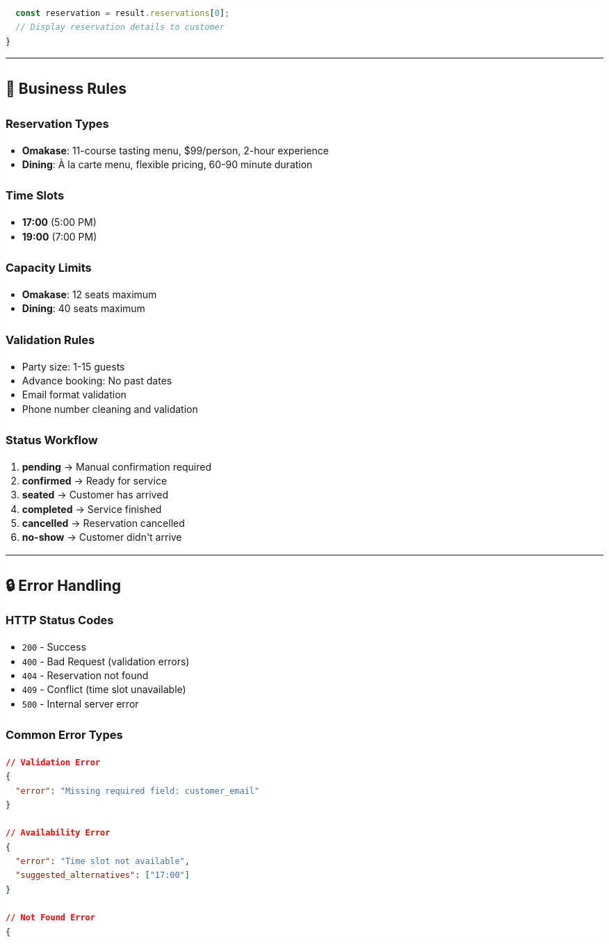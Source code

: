 ```javascript
  const reservation = result.reservations[0];
  // Display reservation details to customer
}
```

---

## 🎯 **Business Rules**

### Reservation Types
- **Omakase**: 11-course tasting menu, $99/person, 2-hour experience
- **Dining**: À la carte menu, flexible pricing, 60-90 minute duration

### Time Slots
- **17:00** (5:00 PM)
- **19:00** (7:00 PM)

### Capacity Limits
- **Omakase**: 12 seats maximum
- **Dining**: 40 seats maximum

### Validation Rules
- Party size: 1-15 guests
- Advance booking: No past dates
- Email format validation
- Phone number cleaning and validation

### Status Workflow
1. **pending** → Manual confirmation required
2. **confirmed** → Ready for service
3. **seated** → Customer has arrived
4. **completed** → Service finished
5. **cancelled** → Reservation cancelled
6. **no-show** → Customer didn't arrive

---

## 🔒 **Error Handling**

### HTTP Status Codes
- `200` - Success
- `400` - Bad Request (validation errors)
- `404` - Reservation not found
- `409` - Conflict (time slot unavailable)
- `500` - Internal server error

### Common Error Types
```json
// Validation Error
{
  "error": "Missing required field: customer_email"
}

// Availability Error
{
  "error": "Time slot not available",
  "suggested_alternatives": ["17:00"]
}

// Not Found Error
{
```